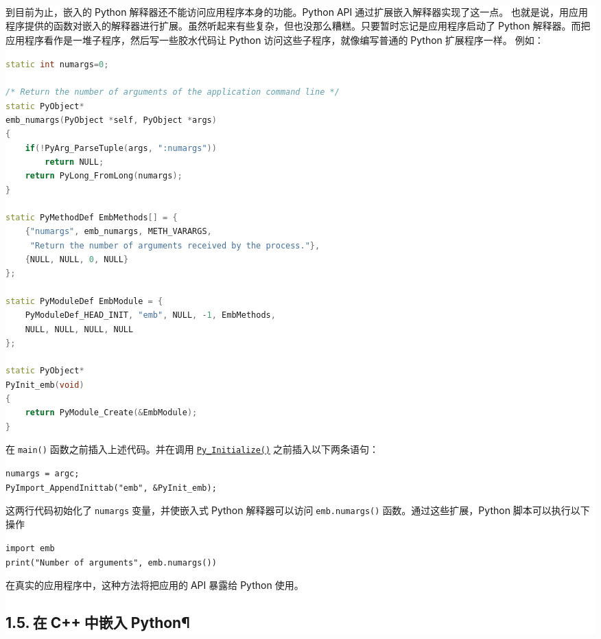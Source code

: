 到目前为止，嵌入的 Python 解释器还不能访问应用程序本身的功能。Python API 通过扩展嵌入解释器实现了这一点。 也就是说，用应用程序提供的函数对嵌入的解释器进行扩展。虽然听起来有些复杂，但也没那么糟糕。只要暂时忘记是应用程序启动了 Python 解释器。而把应用程序看作是一堆子程序，然后写一些胶水代码让 Python 访问这些子程序，就像编写普通的 Python 扩展程序一样。 例如：

    
    
~~~cpp
static int numargs=0;

/* Return the number of arguments of the application command line */
static PyObject*
emb_numargs(PyObject *self, PyObject *args)
{
    if(!PyArg_ParseTuple(args, ":numargs"))
        return NULL;
    return PyLong_FromLong(numargs);
}

static PyMethodDef EmbMethods[] = {
    {"numargs", emb_numargs, METH_VARARGS,
     "Return the number of arguments received by the process."},
    {NULL, NULL, 0, NULL}
};

static PyModuleDef EmbModule = {
    PyModuleDef_HEAD_INIT, "emb", NULL, -1, EmbMethods,
    NULL, NULL, NULL, NULL
};

static PyObject*
PyInit_emb(void)
{
    return PyModule_Create(&EmbModule);
}
~~~

在 `main()` 函数之前插入上述代码。并在调用 [`Py_Initialize()`](../c-api/init.md#c.Py_Initialize "Py_Initialize") 之前插入以下两条语句：

    
    
~~~
numargs = argc;
PyImport_AppendInittab("emb", &PyInit_emb);
~~~

这两行代码初始化了 `numargs` 变量，并使嵌入式 Python 解释器可以访问 `emb.numargs()` 函数。通过这些扩展，Python 脚本可以执行以下操作

    
    
~~~
import emb
print("Number of arguments", emb.numargs())
~~~

在真实的应用程序中，这种方法将把应用的 API 暴露给 Python 使用。

## 1.5. 在 C++ 中嵌入 Python¶
